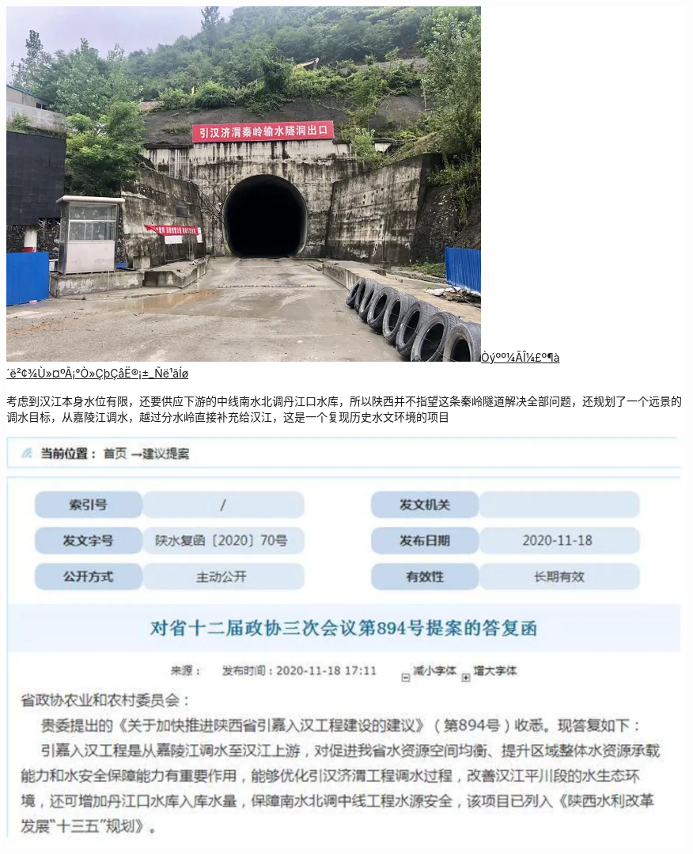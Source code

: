 ![](/images/btnews/btnews/0301_0400/0343/image38.webp)[Òýºº¼ÃÎ¼£º¶à´ë²¢¾Ù»¤ºÃ¡°Ò»ÇþÇåË®¡±\_Ñë¹ãÍø](http://www.cnr.cn/sxpd/dqzs/20210722/t20210722_525540873.shtml)

考虑到汉江本身水位有限，还要供应下游的中线南水北调丹江口水库，所以陕西并不指望这条秦岭隧道解决全部问题，还规划了一个远景的调水目标，从嘉陵江调水，越过分水岭直接补充给汉江，这是一个复现历史水文环境的项目

![](/images/btnews/btnews/0301_0400/0343/image39.webp)

